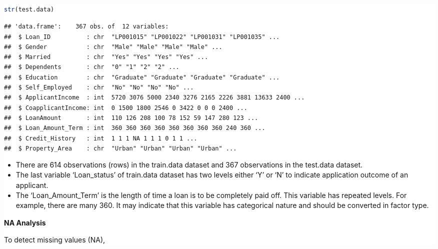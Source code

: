 ``` r
str(test.data)
```

    ## 'data.frame':    367 obs. of  12 variables:
    ##  $ Loan_ID          : chr  "LP001015" "LP001022" "LP001031" "LP001035" ...
    ##  $ Gender           : chr  "Male" "Male" "Male" "Male" ...
    ##  $ Married          : chr  "Yes" "Yes" "Yes" "Yes" ...
    ##  $ Dependents       : chr  "0" "1" "2" "2" ...
    ##  $ Education        : chr  "Graduate" "Graduate" "Graduate" "Graduate" ...
    ##  $ Self_Employed    : chr  "No" "No" "No" "No" ...
    ##  $ ApplicantIncome  : int  5720 3076 5000 2340 3276 2165 2226 3881 13633 2400 ...
    ##  $ CoapplicantIncome: int  0 1500 1800 2546 0 3422 0 0 0 2400 ...
    ##  $ LoanAmount       : int  110 126 208 100 78 152 59 147 280 123 ...
    ##  $ Loan_Amount_Term : int  360 360 360 360 360 360 360 360 240 360 ...
    ##  $ Credit_History   : int  1 1 1 NA 1 1 1 0 1 1 ...
    ##  $ Property_Area    : chr  "Urban" "Urban" "Urban" "Urban" ...

-   There are 614 observations (rows) in the train.data dataset and 367
    observations in the test.data dataset.  
-   The last variable ‘Loan\_status’ of train.data dataset has two
    levels either ‘Y’ or ‘N’ to indicate application outcome of an
    applicant.  
-   The ‘Loan\_Amount\_Term’ is the length of time a loan is to be
    completely paid off. This variable has repeated levels. For example,
    there are many 360. It may indicate that this variable has
    categorical nature and should be converted in factor type.

**NA Analysis**

To detect missing values (NA),
